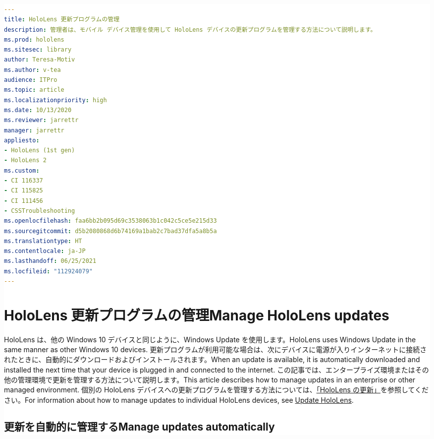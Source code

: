 ```yaml
---
title: HoloLens 更新プログラムの管理
description: 管理者は、モバイル デバイス管理を使用して HoloLens デバイスの更新プログラムを管理する方法について説明します。
ms.prod: hololens
ms.sitesec: library
author: Teresa-Motiv
ms.author: v-tea
audience: ITPro
ms.topic: article
ms.localizationpriority: high
ms.date: 10/13/2020
ms.reviewer: jarrettr
manager: jarrettr
appliesto:
- HoloLens (1st gen)
- HoloLens 2
ms.custom:
- CI 116337
- CI 115825
- CI 111456
- CSSTroubleshooting
ms.openlocfilehash: faa6bb2b095d69c3538063b1c042c5ce5e215d33
ms.sourcegitcommit: d5b2080868d6b74169a1bab2c7bad37dfa5a8b5a
ms.translationtype: HT
ms.contentlocale: ja-JP
ms.lasthandoff: 06/25/2021
ms.locfileid: "112924079"
---
```

# <a name="manage-hololens-updates"></a><span data-ttu-id="5b1e9-103">HoloLens 更新プログラムの管理</span><span class="sxs-lookup"><span data-stu-id="5b1e9-103">Manage HoloLens updates</span></span>

<span data-ttu-id="5b1e9-104">HoloLens は、他の Windows 10 デバイスと同じように、Windows Update を使用します。</span><span class="sxs-lookup"><span data-stu-id="5b1e9-104">HoloLens uses Windows Update in the same manner as other Windows 10 devices.</span></span> <span data-ttu-id="5b1e9-105">更新プログラムが利用可能な場合は、次にデバイスに電源が入りインターネットに接続されたときに、自動的にダウンロードおよびインストールされます。</span><span class="sxs-lookup"><span data-stu-id="5b1e9-105">When an update is available, it is automatically downloaded and installed the next time that your device is plugged in and connected to the internet.</span></span> <span data-ttu-id="5b1e9-106">この記事では、エンタープライズ環境またはその他の管理環境で更新を管理する方法について説明します。</span><span class="sxs-lookup"><span data-stu-id="5b1e9-106">This article describes how to manage updates in an enterprise or other managed environment.</span></span> <span data-ttu-id="5b1e9-107">個別の HoloLens デバイスへの更新プログラムを管理する方法については、[「HoloLens の更新」](hololens-update-hololens.md)を参照してください。</span><span class="sxs-lookup"><span data-stu-id="5b1e9-107">For information about how to manage updates to individual HoloLens devices, see [Update HoloLens](hololens-update-hololens.md).</span></span>

## <a name="manage-updates-automatically"></a><span data-ttu-id="5b1e9-108">更新を自動的に管理する</span><span class="sxs-lookup"><span data-stu-id="5b1e9-108">Manage updates automatically</span></span>

